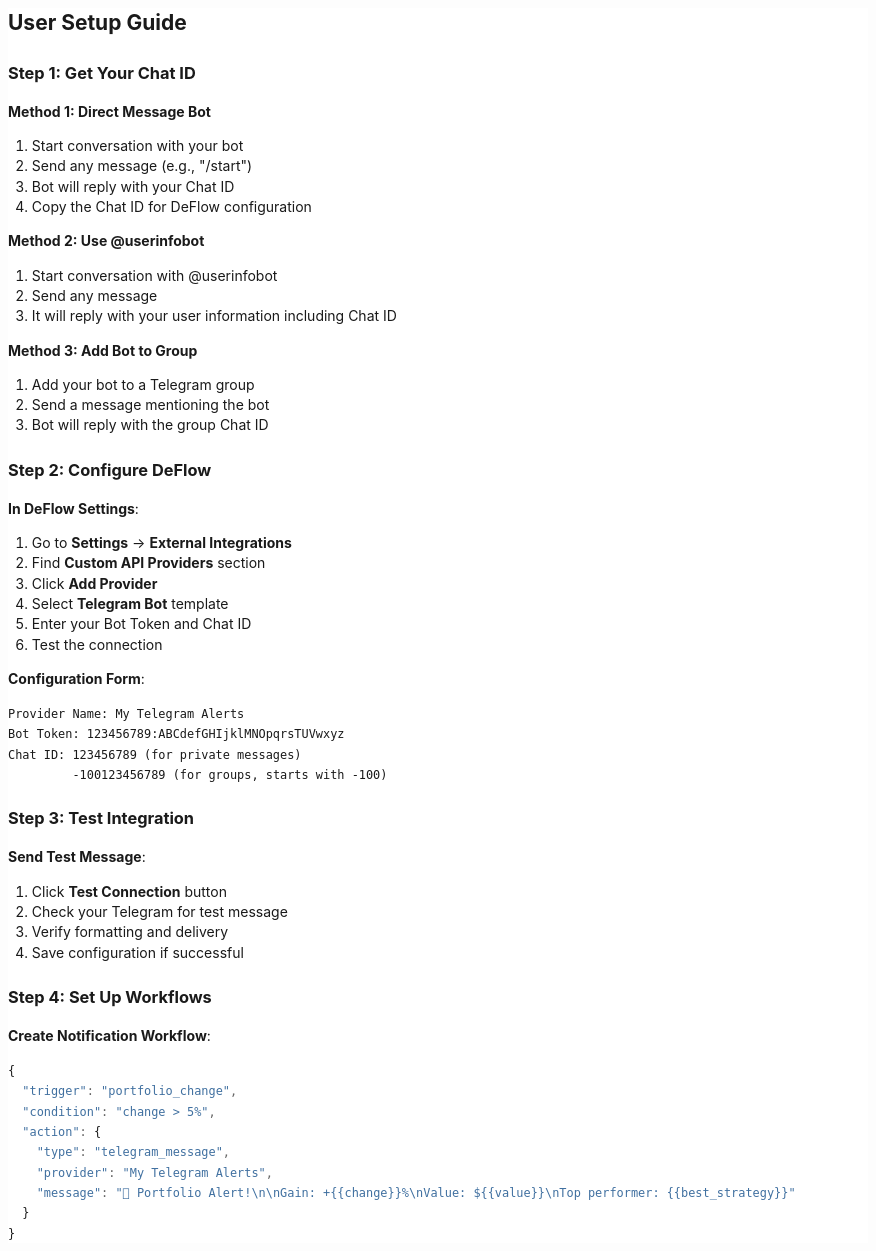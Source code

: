## User Setup Guide

### Step 1: Get Your Chat ID

**Method 1: Direct Message Bot**
1. Start conversation with your bot
2. Send any message (e.g., "/start")
3. Bot will reply with your Chat ID
4. Copy the Chat ID for DeFlow configuration

**Method 2: Use @userinfobot**
1. Start conversation with @userinfobot
2. Send any message
3. It will reply with your user information including Chat ID

**Method 3: Add Bot to Group**
1. Add your bot to a Telegram group
2. Send a message mentioning the bot
3. Bot will reply with the group Chat ID

### Step 2: Configure DeFlow

**In DeFlow Settings**:
1. Go to **Settings** → **External Integrations**
2. Find **Custom API Providers** section
3. Click **Add Provider**
4. Select **Telegram Bot** template
5. Enter your Bot Token and Chat ID
6. Test the connection

**Configuration Form**:
```
Provider Name: My Telegram Alerts
Bot Token: 123456789:ABCdefGHIjklMNOpqrsTUVwxyz
Chat ID: 123456789 (for private messages)
         -100123456789 (for groups, starts with -100)
```

### Step 3: Test Integration

**Send Test Message**:
1. Click **Test Connection** button
2. Check your Telegram for test message
3. Verify formatting and delivery
4. Save configuration if successful

### Step 4: Set Up Workflows

**Create Notification Workflow**:
```typescript
{
  "trigger": "portfolio_change",
  "condition": "change > 5%",
  "action": {
    "type": "telegram_message",
    "provider": "My Telegram Alerts",
    "message": "🚀 Portfolio Alert!\n\nGain: +{{change}}%\nValue: ${{value}}\nTop performer: {{best_strategy}}"
  }
}
```
